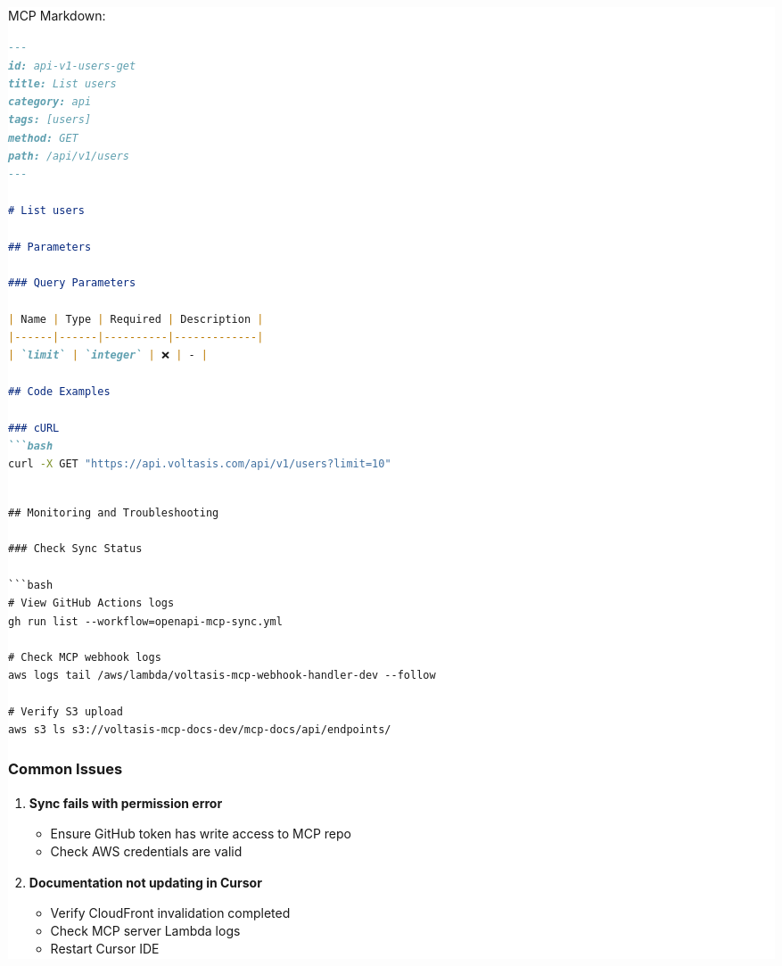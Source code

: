 MCP Markdown:
```markdown
---
id: api-v1-users-get
title: List users
category: api
tags: [users]
method: GET
path: /api/v1/users
---

# List users

## Parameters

### Query Parameters

| Name | Type | Required | Description |
|------|------|----------|-------------|
| `limit` | `integer` | ❌ | - |

## Code Examples

### cURL
```bash
curl -X GET "https://api.voltasis.com/api/v1/users?limit=10"
```
```

## Monitoring and Troubleshooting

### Check Sync Status

```bash
# View GitHub Actions logs
gh run list --workflow=openapi-mcp-sync.yml

# Check MCP webhook logs
aws logs tail /aws/lambda/voltasis-mcp-webhook-handler-dev --follow

# Verify S3 upload
aws s3 ls s3://voltasis-mcp-docs-dev/mcp-docs/api/endpoints/
```

### Common Issues

1. **Sync fails with permission error**
   - Ensure GitHub token has write access to MCP repo
   - Check AWS credentials are valid

2. **Documentation not updating in Cursor**
   - Verify CloudFront invalidation completed
   - Check MCP server Lambda logs
   - Restart Cursor IDE
